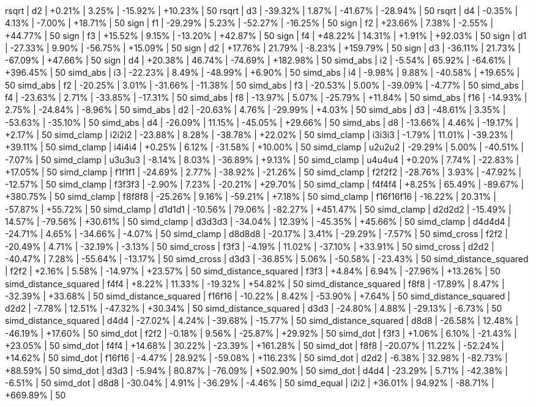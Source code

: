  rsqrt                    | d2         |    +0.21% |     3.25% |   -15.92% |   +10.23% |   50
 rsqrt                    | d3         |   -39.32% |     1.87% |   -41.67% |   -28.94% |   50
 rsqrt                    | d4         |    -0.35% |     4.13% |    -7.00% |   +18.71% |   50
 sign                     | f1         |   -29.29% |     5.23% |   -52.27% |   -16.25% |   50
 sign                     | f2         |   +23.66% |     7.38% |    -2.55% |   +44.77% |   50
 sign                     | f3         |   +15.52% |     9.15% |   -13.20% |   +42.87% |   50
 sign                     | f4         |   +48.22% |    14.31% |    +1.91% |   +92.03% |   50
 sign                     | d1         |   -27.33% |     9.90% |   -56.75% |   +15.09% |   50
 sign                     | d2         |   +17.76% |    21.79% |    -8.23% |  +159.79% |   50
 sign                     | d3         |   -36.11% |    21.73% |   -67.09% |   +47.66% |   50
 sign                     | d4         |   +20.38% |    46.74% |   -74.69% |  +182.98% |   50
 simd_abs                 | i2         |    -5.54% |    65.92% |   -64.61% |  +396.45% |   50
 simd_abs                 | i3         |   -22.23% |     8.49% |   -48.99% |    +6.90% |   50
 simd_abs                 | i4         |    -9.98% |     9.88% |   -40.58% |   +19.65% |   50
 simd_abs                 | f2         |   -20.25% |     3.01% |   -31.66% |   -11.38% |   50
 simd_abs                 | f3         |   -20.53% |     5.00% |   -39.09% |    -4.77% |   50
 simd_abs                 | f4         |   -23.63% |     2.71% |   -33.85% |   -17.31% |   50
 simd_abs                 | f8         |   -13.97% |     5.07% |   -25.79% |   +11.84% |   50
 simd_abs                 | f16        |   -14.93% |     2.75% |   -24.84% |    -8.96% |   50
 simd_abs                 | d2         |   -20.63% |     4.76% |   -29.99% |    +4.03% |   50
 simd_abs                 | d3         |   -48.61% |     3.35% |   -53.63% |   -35.10% |   50
 simd_abs                 | d4         |   -26.09% |    11.15% |   -45.05% |   +29.66% |   50
 simd_abs                 | d8         |   -13.66% |     4.46% |   -19.17% |    +2.17% |   50
 simd_clamp               | i2i2i2     |   -23.88% |     8.28% |   -38.78% |   +22.02% |   50
 simd_clamp               | i3i3i3     |    -1.79% |    11.01% |   -39.23% |   +39.11% |   50
 simd_clamp               | i4i4i4     |    +0.25% |     6.12% |   -31.58% |   +10.00% |   50
 simd_clamp               | u2u2u2     |   -29.29% |     5.00% |   -40.51% |    -7.07% |   50
 simd_clamp               | u3u3u3     |    -8.14% |     8.03% |   -36.89% |    +9.13% |   50
 simd_clamp               | u4u4u4     |    +0.20% |     7.74% |   -22.83% |   +17.05% |   50
 simd_clamp               | f1f1f1     |   -24.69% |     2.77% |   -38.92% |   -21.26% |   50
 simd_clamp               | f2f2f2     |   -28.76% |     3.93% |   -47.92% |   -12.57% |   50
 simd_clamp               | f3f3f3     |    -2.90% |     7.23% |   -20.21% |   +29.70% |   50
 simd_clamp               | f4f4f4     |    +8.25% |    65.49% |   -89.67% |  +380.75% |   50
 simd_clamp               | f8f8f8     |   -25.26% |     9.16% |   -59.21% |    +7.18% |   50
 simd_clamp               | f16f16f16  |   -16.22% |    20.31% |   -57.87% |   +55.72% |   50
 simd_clamp               | d1d1d1     |   -10.56% |    79.06% |   -82.27% |  +451.47% |   50
 simd_clamp               | d2d2d2     |   -15.49% |    14.57% |   -79.56% |   +30.61% |   50
 simd_clamp               | d3d3d3     |   -34.04% |    12.39% |   -45.35% |   +45.66% |   50
 simd_clamp               | d4d4d4     |   -24.71% |     4.65% |   -34.66% |    -4.07% |   50
 simd_clamp               | d8d8d8     |   -20.17% |     3.41% |   -29.29% |    -7.57% |   50
 simd_cross               | f2f2       |   -20.49% |     4.71% |   -32.19% |    -3.13% |   50
 simd_cross               | f3f3       |    -4.19% |    11.02% |   -37.10% |   +33.91% |   50
 simd_cross               | d2d2       |   -40.47% |     7.28% |   -55.64% |   -13.17% |   50
 simd_cross               | d3d3       |   -36.85% |     5.06% |   -50.58% |   -23.43% |   50
 simd_distance_squared    | f2f2       |    +2.16% |     5.58% |   -14.97% |   +23.57% |   50
 simd_distance_squared    | f3f3       |    +4.84% |     6.94% |   -27.96% |   +13.26% |   50
 simd_distance_squared    | f4f4       |    +8.22% |    11.33% |   -19.32% |   +54.82% |   50
 simd_distance_squared    | f8f8       |   -17.89% |     8.47% |   -32.39% |   +33.68% |   50
 simd_distance_squared    | f16f16     |   -10.22% |     8.42% |   -53.90% |    +7.64% |   50
 simd_distance_squared    | d2d2       |    -7.78% |    12.51% |   -47.32% |   +30.34% |   50
 simd_distance_squared    | d3d3       |   -24.80% |     4.88% |   -29.13% |    -6.73% |   50
 simd_distance_squared    | d4d4       |   -27.02% |     4.24% |   -39.68% |   -15.77% |   50
 simd_distance_squared    | d8d8       |   -26.58% |    12.48% |   -46.19% |   +17.60% |   50
 simd_dot                 | f2f2       |    -0.18% |     9.56% |   -25.87% |   +29.92% |   50
 simd_dot                 | f3f3       |    +1.06% |     6.10% |   -21.43% |   +23.05% |   50
 simd_dot                 | f4f4       |   +14.68% |    30.22% |   -23.39% |  +161.28% |   50
 simd_dot                 | f8f8       |   -20.07% |    11.22% |   -52.24% |   +14.62% |   50
 simd_dot                 | f16f16     |    -4.47% |    28.92% |   -59.08% |  +116.23% |   50
 simd_dot                 | d2d2       |    -6.38% |    32.98% |   -82.73% |   +88.59% |   50
 simd_dot                 | d3d3       |    -5.94% |    80.87% |   -76.09% |  +502.90% |   50
 simd_dot                 | d4d4       |   -23.29% |     5.71% |   -42.38% |    -6.51% |   50
 simd_dot                 | d8d8       |   -30.04% |     4.91% |   -36.29% |    -4.46% |   50
 simd_equal               | i2i2       |   +36.01% |    94.92% |   -88.71% |  +669.89% |   50